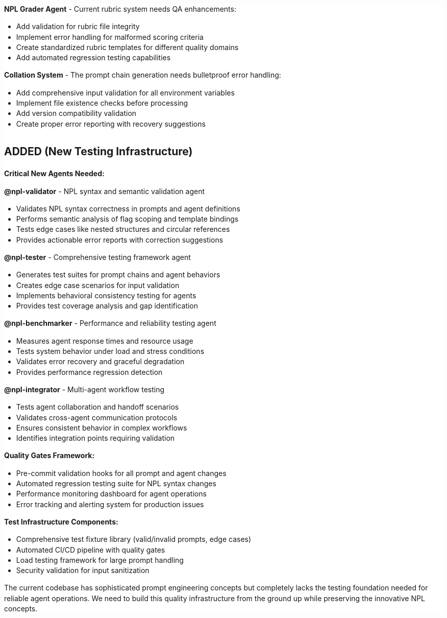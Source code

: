 **NPL Grader Agent** - Current rubric system needs QA enhancements:
- Add validation for rubric file integrity
- Implement error handling for malformed scoring criteria
- Create standardized rubric templates for different quality domains
- Add automated regression testing capabilities

**Collation System** - The prompt chain generation needs bulletproof error handling:
- Add comprehensive input validation for all environment variables
- Implement file existence checks before processing
- Add version compatibility validation
- Create proper error reporting with recovery suggestions

## ADDED (New Testing Infrastructure)
**Critical New Agents Needed:**

**@npl-validator** - NPL syntax and semantic validation agent
- Validates NPL syntax correctness in prompts and agent definitions
- Performs semantic analysis of flag scoping and template bindings
- Tests edge cases like nested structures and circular references
- Provides actionable error reports with correction suggestions

**@npl-tester** - Comprehensive testing framework agent  
- Generates test suites for prompt chains and agent behaviors
- Creates edge case scenarios for input validation
- Implements behavioral consistency testing for agents
- Provides test coverage analysis and gap identification

**@npl-benchmarker** - Performance and reliability testing agent
- Measures agent response times and resource usage
- Tests system behavior under load and stress conditions
- Validates error recovery and graceful degradation
- Provides performance regression detection

**@npl-integrator** - Multi-agent workflow testing
- Tests agent collaboration and handoff scenarios
- Validates cross-agent communication protocols
- Ensures consistent behavior in complex workflows
- Identifies integration points requiring validation

**Quality Gates Framework:**
- Pre-commit validation hooks for all prompt and agent changes
- Automated regression testing suite for NPL syntax changes
- Performance monitoring dashboard for agent operations
- Error tracking and alerting system for production issues

**Test Infrastructure Components:**
- Comprehensive test fixture library (valid/invalid prompts, edge cases)
- Automated CI/CD pipeline with quality gates
- Load testing framework for large prompt handling
- Security validation for input sanitization

The current codebase has sophisticated prompt engineering concepts but completely lacks the testing foundation needed for reliable agent operations. We need to build this quality infrastructure from the ground up while preserving the innovative NPL concepts.
